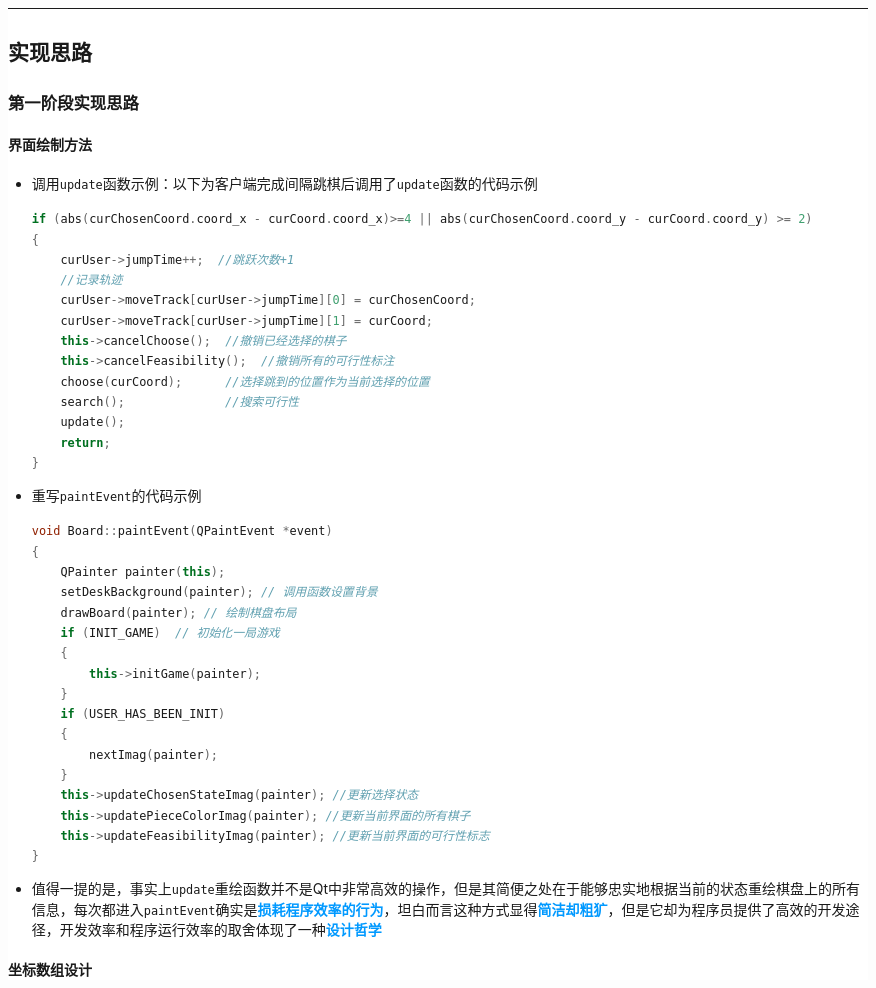 ***

## 实现思路

### 第一阶段实现思路

#### 界面绘制方法

- 调用`update`函数示例：以下为客户端完成间隔跳棋后调用了`update`函数的代码示例
    ```C++
    if (abs(curChosenCoord.coord_x - curCoord.coord_x)>=4 || abs(curChosenCoord.coord_y - curCoord.coord_y) >= 2)
    {
        curUser->jumpTime++;  //跳跃次数+1
        //记录轨迹
        curUser->moveTrack[curUser->jumpTime][0] = curChosenCoord;
        curUser->moveTrack[curUser->jumpTime][1] = curCoord;
        this->cancelChoose();  //撤销已经选择的棋子
        this->cancelFeasibility();  //撤销所有的可行性标注
        choose(curCoord);      //选择跳到的位置作为当前选择的位置
        search();              //搜索可行性
        update();
        return;
    }
    ```

- 重写`paintEvent`的代码示例
    ```C++
    void Board::paintEvent(QPaintEvent *event)
    {
        QPainter painter(this);
        setDeskBackground(painter); // 调用函数设置背景
        drawBoard(painter); // 绘制棋盘布局
        if (INIT_GAME)  // 初始化一局游戏
        {
            this->initGame(painter);
        }
        if (USER_HAS_BEEN_INIT)
        {
            nextImag(painter);
        }
        this->updateChosenStateImag(painter); //更新选择状态
        this->updatePieceColorImag(painter); //更新当前界面的所有棋子
        this->updateFeasibilityImag(painter); //更新当前界面的可行性标志
    }
    ```

- 值得一提的是，事实上`update`重绘函数并不是Qt中非常高效的操作，但是其简便之处在于能够忠实地根据当前的状态重绘棋盘上的所有信息，每次都进入`paintEvent`确实是<font color = #0099ff>**损耗程序效率的行为**</font>，坦白而言这种方式显得<font color = #0099ff>**简洁却粗犷**</font>，但是它却为程序员提供了高效的开发途径，开发效率和程序运行效率的取舍体现了一种<font color = #0099ff>**设计哲学**</font>

#### 坐标数组设计
